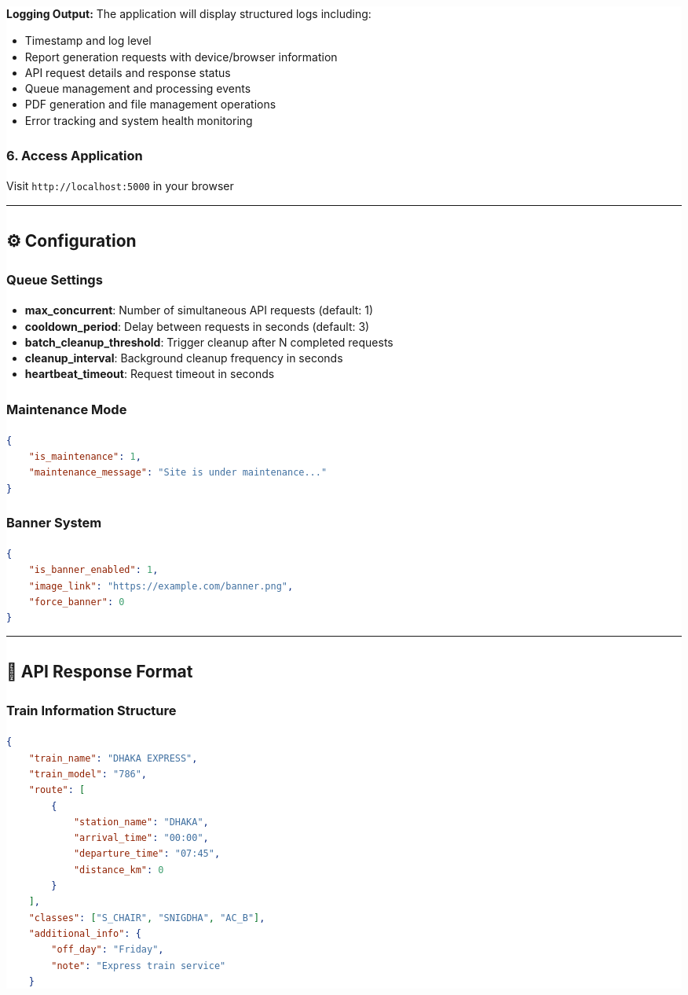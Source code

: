 **Logging Output:**
The application will display structured logs including:
- Timestamp and log level
- Report generation requests with device/browser information
- API request details and response status
- Queue management and processing events
- PDF generation and file management operations
- Error tracking and system health monitoring

### 6. Access Application
Visit `http://localhost:5000` in your browser

---

## ⚙️ Configuration

### Queue Settings
- **max_concurrent**: Number of simultaneous API requests (default: 1)
- **cooldown_period**: Delay between requests in seconds (default: 3)
- **batch_cleanup_threshold**: Trigger cleanup after N completed requests
- **cleanup_interval**: Background cleanup frequency in seconds
- **heartbeat_timeout**: Request timeout in seconds

### Maintenance Mode
```json
{
    "is_maintenance": 1,
    "maintenance_message": "Site is under maintenance..."
}
```

### Banner System
```json
{
    "is_banner_enabled": 1,
    "image_link": "https://example.com/banner.png",
    "force_banner": 0
}
```

---

## 🔧 API Response Format

### Train Information Structure
```json
{
    "train_name": "DHAKA EXPRESS",
    "train_model": "786",
    "route": [
        {
            "station_name": "DHAKA",
            "arrival_time": "00:00",
            "departure_time": "07:45",
            "distance_km": 0
        }
    ],
    "classes": ["S_CHAIR", "SNIGDHA", "AC_B"],
    "additional_info": {
        "off_day": "Friday",
        "note": "Express train service"
    }
```
